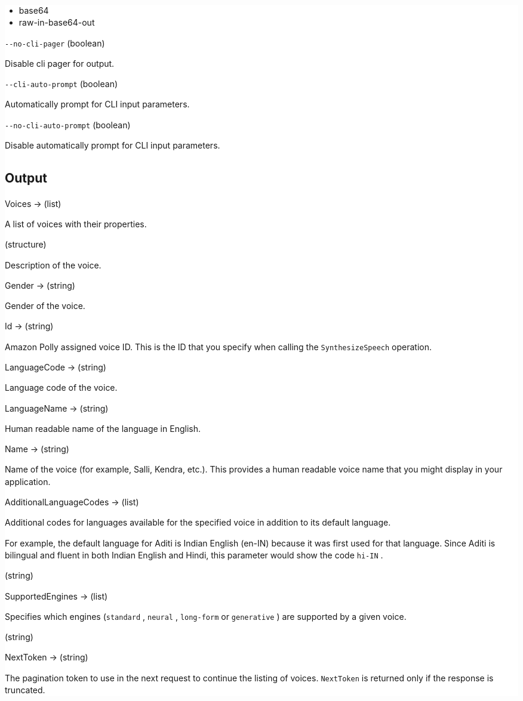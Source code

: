 - base64
- raw-in-base64-out

`--no-cli-pager` (boolean)

Disable cli pager for output.

`--cli-auto-prompt` (boolean)

Automatically prompt for CLI input parameters.

`--no-cli-auto-prompt` (boolean)

Disable automatically prompt for CLI input parameters.

## Output

Voices -> (list)

A list of voices with their properties.

(structure)

Description of the voice.

Gender -> (string)

Gender of the voice.

Id -> (string)

Amazon Polly assigned voice ID. This is the ID that you specify when calling the `SynthesizeSpeech` operation.

LanguageCode -> (string)

Language code of the voice.

LanguageName -> (string)

Human readable name of the language in English.

Name -> (string)

Name of the voice (for example, Salli, Kendra, etc.). This provides a human readable voice name that you might display in your application.

AdditionalLanguageCodes -> (list)

Additional codes for languages available for the specified voice in addition to its default language.

For example, the default language for Aditi is Indian English (en-IN) because it was first used for that language. Since Aditi is bilingual and fluent in both Indian English and Hindi, this parameter would show the code `hi-IN` .

(string)

SupportedEngines -> (list)

Specifies which engines (`standard` , `neural` , `long-form` or `generative` ) are supported by a given voice.

(string)

NextToken -> (string)

The pagination token to use in the next request to continue the listing of voices. `NextToken` is returned only if the response is truncated.